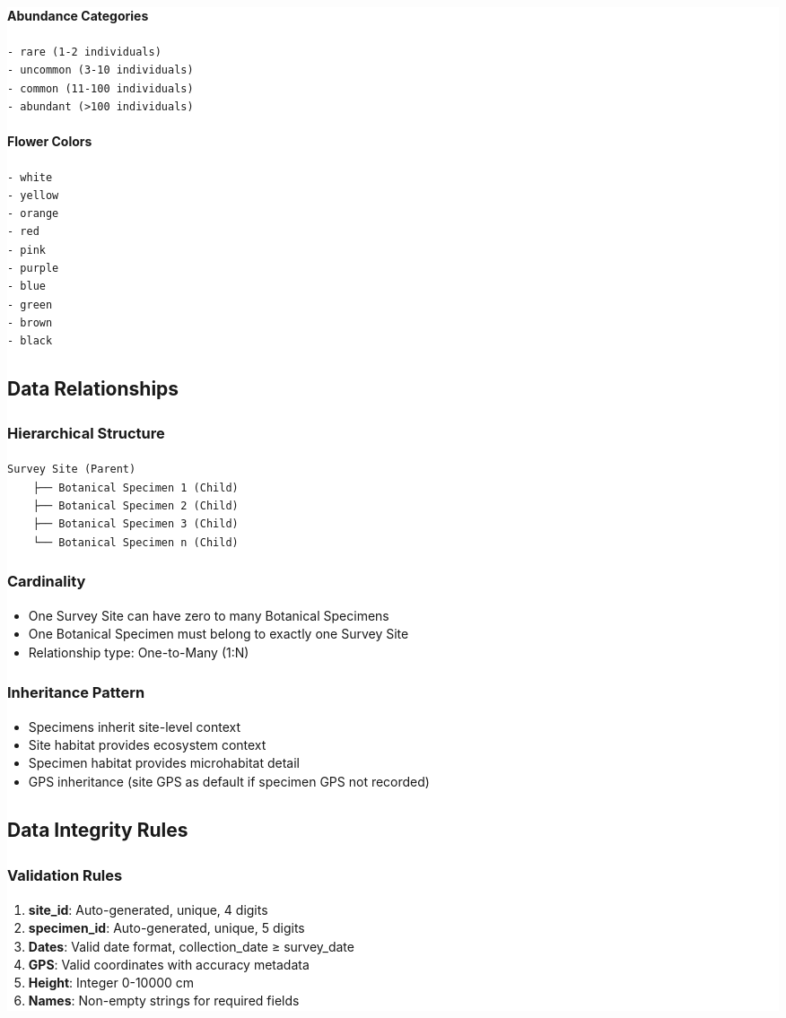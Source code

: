 #### Abundance Categories
```
- rare (1-2 individuals)
- uncommon (3-10 individuals)
- common (11-100 individuals)
- abundant (>100 individuals)
```

#### Flower Colors
```
- white
- yellow
- orange
- red
- pink
- purple
- blue
- green
- brown
- black
```

## Data Relationships

### Hierarchical Structure
```
Survey Site (Parent)
    ├── Botanical Specimen 1 (Child)
    ├── Botanical Specimen 2 (Child)
    ├── Botanical Specimen 3 (Child)
    └── Botanical Specimen n (Child)
```

### Cardinality
- One Survey Site can have zero to many Botanical Specimens
- One Botanical Specimen must belong to exactly one Survey Site
- Relationship type: One-to-Many (1:N)

### Inheritance Pattern
- Specimens inherit site-level context
- Site habitat provides ecosystem context
- Specimen habitat provides microhabitat detail
- GPS inheritance (site GPS as default if specimen GPS not recorded)

## Data Integrity Rules

### Validation Rules
1. **site_id**: Auto-generated, unique, 4 digits
2. **specimen_id**: Auto-generated, unique, 5 digits
3. **Dates**: Valid date format, collection_date ≥ survey_date
4. **GPS**: Valid coordinates with accuracy metadata
5. **Height**: Integer 0-10000 cm
6. **Names**: Non-empty strings for required fields
